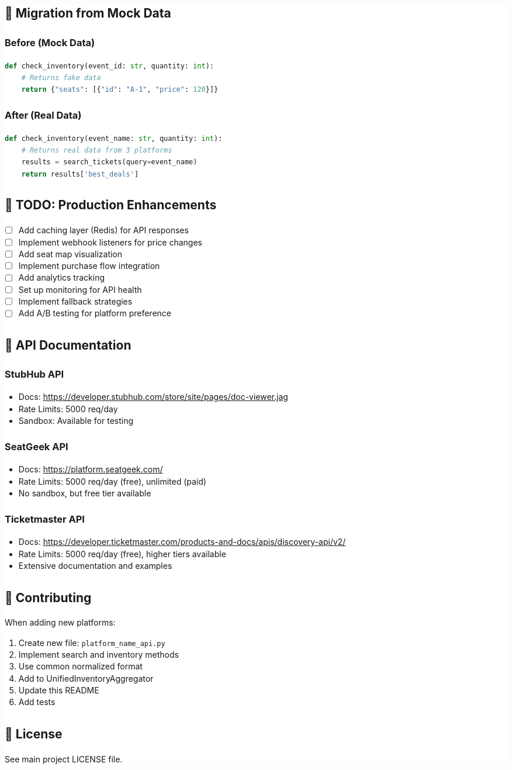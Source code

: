 ## 🔄 Migration from Mock Data

### Before (Mock Data)
```python
def check_inventory(event_id: str, quantity: int):
    # Returns fake data
    return {"seats": [{"id": "A-1", "price": 120}]}
```

### After (Real Data)
```python
def check_inventory(event_name: str, quantity: int):
    # Returns real data from 3 platforms
    results = search_tickets(query=event_name)
    return results['best_deals']
```

## 📝 TODO: Production Enhancements

- [ ] Add caching layer (Redis) for API responses
- [ ] Implement webhook listeners for price changes
- [ ] Add seat map visualization
- [ ] Implement purchase flow integration
- [ ] Add analytics tracking
- [ ] Set up monitoring for API health
- [ ] Implement fallback strategies
- [ ] Add A/B testing for platform preference

## 📖 API Documentation

### StubHub API
- Docs: https://developer.stubhub.com/store/site/pages/doc-viewer.jag
- Rate Limits: 5000 req/day
- Sandbox: Available for testing

### SeatGeek API
- Docs: https://platform.seatgeek.com/
- Rate Limits: 5000 req/day (free), unlimited (paid)
- No sandbox, but free tier available

### Ticketmaster API
- Docs: https://developer.ticketmaster.com/products-and-docs/apis/discovery-api/v2/
- Rate Limits: 5000 req/day (free), higher tiers available
- Extensive documentation and examples

## 🤝 Contributing

When adding new platforms:
1. Create new file: `platform_name_api.py`
2. Implement search and inventory methods
3. Use common normalized format
4. Add to UnifiedInventoryAggregator
5. Update this README
6. Add tests

## 📄 License

See main project LICENSE file.
